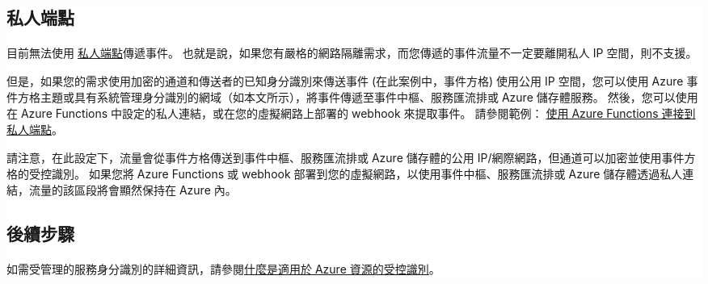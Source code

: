 ## <a name="private-endpoints"></a>私人端點
目前無法使用 [私人端點](../private-link/private-endpoint-overview.md)傳遞事件。 也就是說，如果您有嚴格的網路隔離需求，而您傳遞的事件流量不一定要離開私人 IP 空間，則不支援。 

但是，如果您的需求使用加密的通道和傳送者的已知身分識別來傳送事件 (在此案例中，事件方格) 使用公用 IP 空間，您可以使用 Azure 事件方格主題或具有系統管理身分識別的網域（如本文所示），將事件傳遞至事件中樞、服務匯流排或 Azure 儲存體服務。 然後，您可以使用在 Azure Functions 中設定的私人連結，或在您的虛擬網路上部署的 webhook 來提取事件。 請參閱範例： [使用 Azure Functions 連接到私人端點](/samples/azure-samples/azure-functions-private-endpoints/connect-to-private-endpoints-with-azure-functions/)。

請注意，在此設定下，流量會從事件方格傳送到事件中樞、服務匯流排或 Azure 儲存體的公用 IP/網際網路，但通道可以加密並使用事件方格的受控識別。 如果您將 Azure Functions 或 webhook 部署到您的虛擬網路，以使用事件中樞、服務匯流排或 Azure 儲存體透過私人連結，流量的該區段將會顯然保持在 Azure 內。


## <a name="next-steps"></a>後續步驟
如需受管理的服務身分識別的詳細資訊，請參閱[什麼是適用於 Azure 資源的受控識別](../active-directory/managed-identities-azure-resources/overview.md)。 
